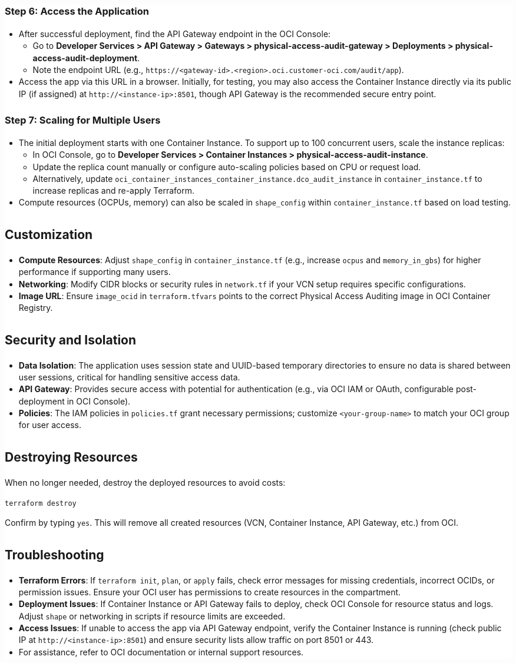 ### Step 6: Access the Application
- After successful deployment, find the API Gateway endpoint in the OCI Console:
  - Go to **Developer Services > API Gateway > Gateways > physical-access-audit-gateway > Deployments > physical-access-audit-deployment**.
  - Note the endpoint URL (e.g., `https://<gateway-id>.<region>.oci.customer-oci.com/audit/app`).
- Access the app via this URL in a browser. Initially, for testing, you may also access the Container Instance directly via its public IP (if assigned) at `http://<instance-ip>:8501`, though API Gateway is the recommended secure entry point.

### Step 7: Scaling for Multiple Users
- The initial deployment starts with one Container Instance. To support up to 100 concurrent users, scale the instance replicas:
  - In OCI Console, go to **Developer Services > Container Instances > physical-access-audit-instance**.
  - Update the replica count manually or configure auto-scaling policies based on CPU or request load.
  - Alternatively, update `oci_container_instances_container_instance.dco_audit_instance` in `container_instance.tf` to increase replicas and re-apply Terraform.
- Compute resources (OCPUs, memory) can also be scaled in `shape_config` within `container_instance.tf` based on load testing.

## Customization
- **Compute Resources**: Adjust `shape_config` in `container_instance.tf` (e.g., increase `ocpus` and `memory_in_gbs`) for higher performance if supporting many users.
- **Networking**: Modify CIDR blocks or security rules in `network.tf` if your VCN setup requires specific configurations.
- **Image URL**: Ensure `image_ocid` in `terraform.tfvars` points to the correct Physical Access Auditing image in OCI Container Registry.

## Security and Isolation
- **Data Isolation**: The application uses session state and UUID-based temporary directories to ensure no data is shared between user sessions, critical for handling sensitive access data.
- **API Gateway**: Provides secure access with potential for authentication (e.g., via OCI IAM or OAuth, configurable post-deployment in OCI Console).
- **Policies**: The IAM policies in `policies.tf` grant necessary permissions; customize `<your-group-name>` to match your OCI group for user access.

## Destroying Resources
When no longer needed, destroy the deployed resources to avoid costs:
```bash
terraform destroy
```
Confirm by typing `yes`. This will remove all created resources (VCN, Container Instance, API Gateway, etc.) from OCI.

## Troubleshooting
- **Terraform Errors**: If `terraform init`, `plan`, or `apply` fails, check error messages for missing credentials, incorrect OCIDs, or permission issues. Ensure your OCI user has permissions to create resources in the compartment.
- **Deployment Issues**: If Container Instance or API Gateway fails to deploy, check OCI Console for resource status and logs. Adjust `shape` or networking in scripts if resource limits are exceeded.
- **Access Issues**: If unable to access the app via API Gateway endpoint, verify the Container Instance is running (check public IP at `http://<instance-ip>:8501`) and ensure security lists allow traffic on port 8501 or 443.
- For assistance, refer to OCI documentation or internal support resources.
